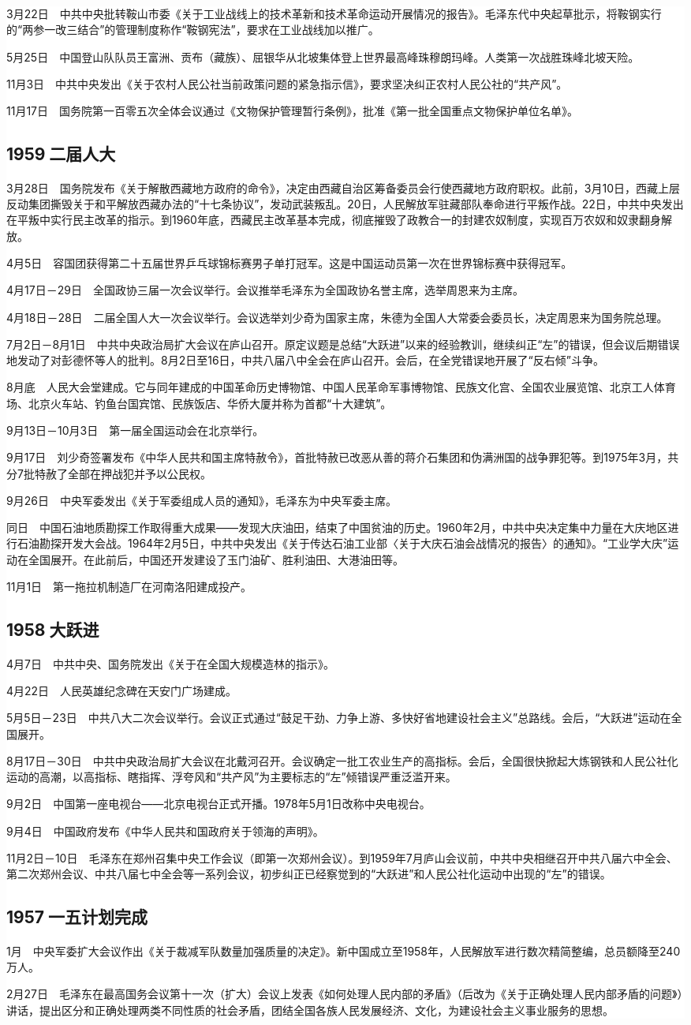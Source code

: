 3月22日　中共中央批转鞍山市委《关于工业战线上的技术革新和技术革命运动开展情况的报告》。毛泽东代中央起草批示，将鞍钢实行的“两参一改三结合”的管理制度称作“鞍钢宪法”，要求在工业战线加以推广。

5月25日　中国登山队队员王富洲、贡布（藏族）、屈银华从北坡集体登上世界最高峰珠穆朗玛峰。人类第一次战胜珠峰北坡天险。

11月3日　中共中央发出《关于农村人民公社当前政策问题的紧急指示信》，要求坚决纠正农村人民公社的“共产风”。

11月17日　国务院第一百零五次全体会议通过《文物保护管理暂行条例》，批准《第一批全国重点文物保护单位名单》。

## 1959 二届人大

3月28日　国务院发布《关于解散西藏地方政府的命令》，决定由西藏自治区筹备委员会行使西藏地方政府职权。此前，3月10日，西藏上层反动集团撕毁关于和平解放西藏办法的“十七条协议”，发动武装叛乱。20日，人民解放军驻藏部队奉命进行平叛作战。22日，中共中央发出在平叛中实行民主改革的指示。到1960年底，西藏民主改革基本完成，彻底摧毁了政教合一的封建农奴制度，实现百万农奴和奴隶翻身解放。

4月5日　容国团获得第二十五届世界乒乓球锦标赛男子单打冠军。这是中国运动员第一次在世界锦标赛中获得冠军。

4月17日－29日　全国政协三届一次会议举行。会议推举毛泽东为全国政协名誉主席，选举周恩来为主席。

4月18日－28日　二届全国人大一次会议举行。会议选举刘少奇为国家主席，朱德为全国人大常委会委员长，决定周恩来为国务院总理。

7月2日－8月1日　中共中央政治局扩大会议在庐山召开。原定议题是总结“大跃进”以来的经验教训，继续纠正“左”的错误，但会议后期错误地发动了对彭德怀等人的批判。8月2日至16日，中共八届八中全会在庐山召开。会后，在全党错误地开展了“反右倾”斗争。

8月底　人民大会堂建成。它与同年建成的中国革命历史博物馆、中国人民革命军事博物馆、民族文化宫、全国农业展览馆、北京工人体育场、北京火车站、钓鱼台国宾馆、民族饭店、华侨大厦并称为首都“十大建筑”。

9月13日－10月3日　第一届全国运动会在北京举行。

9月17日　刘少奇签署发布《中华人民共和国主席特赦令》，首批特赦已改恶从善的蒋介石集团和伪满洲国的战争罪犯等。到1975年3月，共分7批特赦了全部在押战犯并予以公民权。

9月26日　中央军委发出《关于军委组成人员的通知》，毛泽东为中央军委主席。

同日　中国石油地质勘探工作取得重大成果——发现大庆油田，结束了中国贫油的历史。1960年2月，中共中央决定集中力量在大庆地区进行石油勘探开发大会战。1964年2月5日，中共中央发出《关于传达石油工业部〈关于大庆石油会战情况的报告〉的通知》。“工业学大庆”运动在全国展开。在此前后，中国还开发建设了玉门油矿、胜利油田、大港油田等。

11月1日　第一拖拉机制造厂在河南洛阳建成投产。

## 1958 大跃进

4月7日　中共中央、国务院发出《关于在全国大规模造林的指示》。

4月22日　人民英雄纪念碑在天安门广场建成。

5月5日－23日　中共八大二次会议举行。会议正式通过“鼓足干劲、力争上游、多快好省地建设社会主义”总路线。会后，“大跃进”运动在全国展开。

8月17日－30日　中共中央政治局扩大会议在北戴河召开。会议确定一批工农业生产的高指标。会后，全国很快掀起大炼钢铁和人民公社化运动的高潮，以高指标、瞎指挥、浮夸风和“共产风”为主要标志的“左”倾错误严重泛滥开来。

9月2日　中国第一座电视台——北京电视台正式开播。1978年5月1日改称中央电视台。

9月4日　中国政府发布《中华人民共和国政府关于领海的声明》。

11月2日－10日　毛泽东在郑州召集中央工作会议（即第一次郑州会议）。到1959年7月庐山会议前，中共中央相继召开中共八届六中全会、第二次郑州会议、中共八届七中全会等一系列会议，初步纠正已经察觉到的“大跃进”和人民公社化运动中出现的“左”的错误。

## 1957 一五计划完成

1月　中央军委扩大会议作出《关于裁减军队数量加强质量的决定》。新中国成立至1958年，人民解放军进行数次精简整编，总员额降至240万人。

2月27日　毛泽东在最高国务会议第十一次（扩大）会议上发表《如何处理人民内部的矛盾》（后改为《关于正确处理人民内部矛盾的问题》）讲话，提出区分和正确处理两类不同性质的社会矛盾，团结全国各族人民发展经济、文化，为建设社会主义事业服务的思想。
